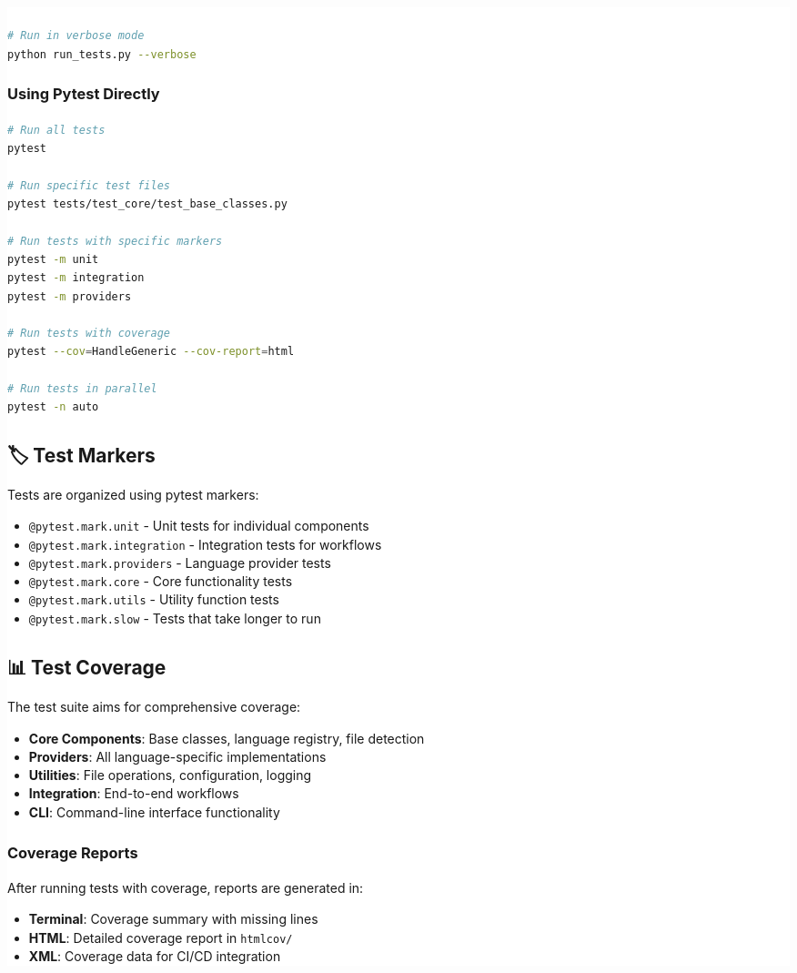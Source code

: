 ```bash

# Run in verbose mode
python run_tests.py --verbose
```

### Using Pytest Directly

```bash
# Run all tests
pytest

# Run specific test files
pytest tests/test_core/test_base_classes.py

# Run tests with specific markers
pytest -m unit
pytest -m integration
pytest -m providers

# Run tests with coverage
pytest --cov=HandleGeneric --cov-report=html

# Run tests in parallel
pytest -n auto
```

## 🏷️ Test Markers

Tests are organized using pytest markers:

- `@pytest.mark.unit` - Unit tests for individual components
- `@pytest.mark.integration` - Integration tests for workflows
- `@pytest.mark.providers` - Language provider tests
- `@pytest.mark.core` - Core functionality tests
- `@pytest.mark.utils` - Utility function tests
- `@pytest.mark.slow` - Tests that take longer to run

## 📊 Test Coverage

The test suite aims for comprehensive coverage:

- **Core Components**: Base classes, language registry, file detection
- **Providers**: All language-specific implementations
- **Utilities**: File operations, configuration, logging
- **Integration**: End-to-end workflows
- **CLI**: Command-line interface functionality

### Coverage Reports

After running tests with coverage, reports are generated in:

- **Terminal**: Coverage summary with missing lines
- **HTML**: Detailed coverage report in `htmlcov/`
- **XML**: Coverage data for CI/CD integration
